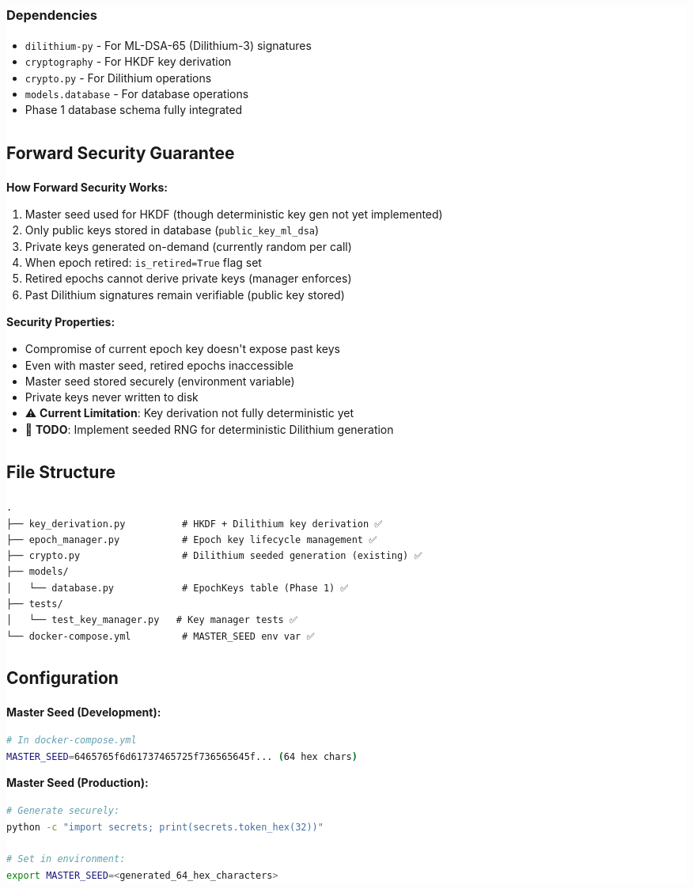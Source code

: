 ### Dependencies
- `dilithium-py` - For ML-DSA-65 (Dilithium-3) signatures
- `cryptography` - For HKDF key derivation
- `crypto.py` - For Dilithium operations
- `models.database` - For database operations
- Phase 1 database schema fully integrated

## Forward Security Guarantee

**How Forward Security Works:**
1. Master seed used for HKDF (though deterministic key gen not yet implemented)
2. Only public keys stored in database (`public_key_ml_dsa`)
3. Private keys generated on-demand (currently random per call)
4. When epoch retired: `is_retired=True` flag set
5. Retired epochs cannot derive private keys (manager enforces)
6. Past Dilithium signatures remain verifiable (public key stored)

**Security Properties:**
- Compromise of current epoch key doesn't expose past keys
- Even with master seed, retired epochs inaccessible
- Master seed stored securely (environment variable)
- Private keys never written to disk
- ⚠️ **Current Limitation**: Key derivation not fully deterministic yet
- 🔧 **TODO**: Implement seeded RNG for deterministic Dilithium generation

## File Structure

```
.
├── key_derivation.py          # HKDF + Dilithium key derivation ✅
├── epoch_manager.py           # Epoch key lifecycle management ✅
├── crypto.py                  # Dilithium seeded generation (existing) ✅
├── models/
│   └── database.py            # EpochKeys table (Phase 1) ✅
├── tests/
│   └── test_key_manager.py   # Key manager tests ✅
└── docker-compose.yml         # MASTER_SEED env var ✅
```

## Configuration

**Master Seed (Development):**
```bash
# In docker-compose.yml
MASTER_SEED=6465765f6d61737465725f736565645f... (64 hex chars)
```

**Master Seed (Production):**
```bash
# Generate securely:
python -c "import secrets; print(secrets.token_hex(32))"

# Set in environment:
export MASTER_SEED=<generated_64_hex_characters>
```

